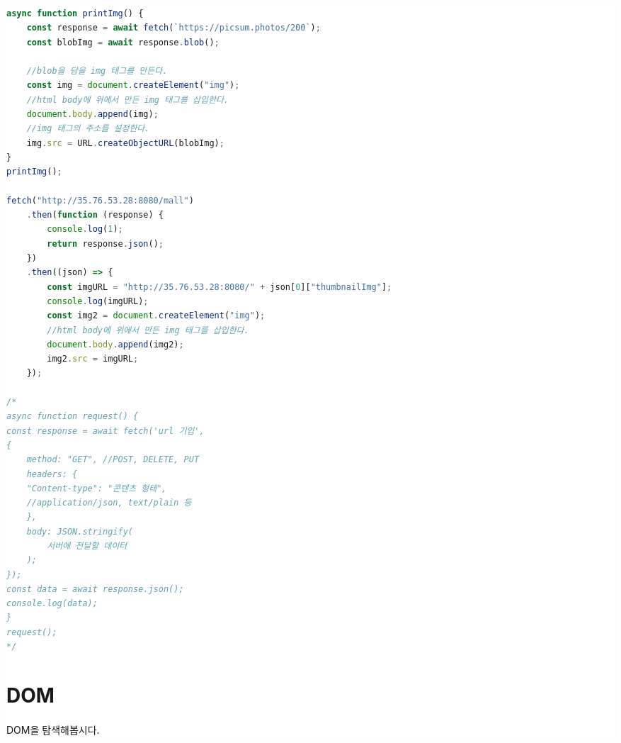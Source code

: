 ```js
async function printImg() {
    const response = await fetch(`https://picsum.photos/200`);
    const blobImg = await response.blob();

    //blob을 담을 img 태그를 만든다.
    const img = document.createElement("img");
    //html body에 위에서 만든 img 태그를 삽입한다.
    document.body.append(img);
    //img 태그의 주소를 설정한다.
    img.src = URL.createObjectURL(blobImg);
}
printImg();

fetch("http://35.76.53.28:8080/mall")
    .then(function (response) {
        console.log(1);
        return response.json();
    })
    .then((json) => {
        const imgURL = "http://35.76.53.28:8080/" + json[0]["thumbnailImg"];
        console.log(imgURL);
        const img2 = document.createElement("img");
        //html body에 위에서 만든 img 태그를 삽입한다.
        document.body.append(img2);
        img2.src = imgURL;
    });

/*
async function request() {
const response = await fetch('url 기입',
{
    method: "GET", //POST, DELETE, PUT
    headers: {
    "Content-type": "콘텐츠 형태",
    //application/json, text/plain 등
    },
    body: JSON.stringify(
        서버에 전달할 데이터
    );
});
const data = await response.json();
console.log(data);
}
request();
*/
```

# DOM

DOM을 탐색해봅시다.
